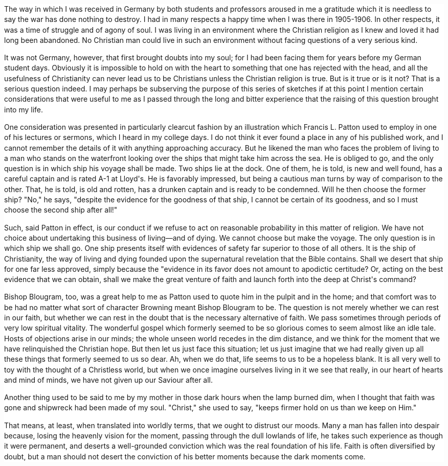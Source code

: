 The way in which I was received in Germany by both students and professors aroused in me a gratitude which it is needless to say the war has done nothing to destroy. I had in many respects a happy time when I was there in 1905-1906. In other respects, it was a time of struggle and of agony of soul. I was living in an environment where the Christian religion as I knew and loved it had long been abandoned. No Christian man could live in such an environment without facing questions of a very serious kind.

It was not Germany, however, that first brought doubts into my soul; for I had been facing them for years before my German student days. Obviously it is impossible to hold on with the heart to something that one has rejected with the head, and all the usefulness of Christianity can never lead us to be Christians unless the Christian religion is true. But is it true or is it not? That is a serious question indeed. I may perhaps be subserving the purpose of this series of sketches if at this point I mention certain considerations that were useful to me as I passed through the long and bitter experience that the raising of this question brought into my life.

One consideration was presented in particularly clearcut fashion by an illustration which Francis L. Patton used to employ in one of his lectures or sermons, which I heard in my college days. I do not think it ever found a place in any of his published work, and I cannot remember the details of it with anything approaching accuracy. But he likened the man who faces the problem of living to a man who stands on the waterfront looking over the ships that might take him across the sea. He is obliged to go, and the only question is in which ship his voyage shall be made. Two ships lie at the dock. One of them, he is told, is new and well found, has a careful captain and is rated A-1 at Lloyd's. He is favorably impressed, but being a cautious man turns by way of comparison to the other. That, he is told, is old and rotten, has a drunken captain and is ready to be condemned. Will he then choose the former ship? "No," he says, "despite the evidence for the goodness of that ship, I cannot be certain of its goodness, and so I must choose the second ship after all!"

Such, said Patton in effect, is our conduct if we refuse to act on reasonable probability in this matter of religion. We have not choice about undertaking this business of living—and of dying. We cannot choose but make the voyage. The only question is in which ship we shall go. One ship presents itself with evidences of safety far superior to those of all others. It is the ship of Christianity, the way of living and dying founded upon the supernatural revelation that the Bible contains. Shall we desert that ship for one far less approved, simply because the "evidence in its favor does not amount to apodictic certitude? Or, acting on the best evidence that we can obtain, shall we make the great venture of faith and launch forth into the deep at Christ's command?

Bishop Blougram, too, was a great help to me as Patton used to quote him in the pulpit and in the home; and that comfort was to be had no matter what sort of character Browning meant Bishop Blougram to be. The question is not merely whether we can rest in our faith, but whether we can rest in the doubt that is the necessary alternative of faith. We pass sometimes through periods of very low spiritual vitality. The wonderful gospel which formerly seemed to be so glorious comes to seem almost like an idle tale. Hosts of objections arise in our minds; the whole unseen world recedes in the dim distance, and we think for the moment that we have relinquished the Christian hope. But then let us just face this situation; let us just imagine that we had really given up all these things that formerly seemed to us so dear. Ah, when we do that, life seems to us to be a hopeless blank. It is all very well to toy with the thought of a Christless world, but when we once imagine ourselves living in it we see that really, in our heart of hearts and mind of minds, we have not given up our Saviour after all.

Another thing used to be said to me by my mother in those dark hours when the lamp burned dim, when I thought that faith was gone and shipwreck had been made of my soul. "Christ," she used to say, "keeps firmer hold on us than we keep on Him."

That means, at least, when translated into worldly terms, that we ought to distrust our moods. Many a man has fallen into despair because, losing the heavenly vision for the moment, passing through the dull lowlands of life, he takes such experience as though it were permanent, and deserts a well-grounded conviction which was the real foundation of his life. Faith is often diversified by doubt, but a man should not desert the conviction of his better moments because the dark moments come.
